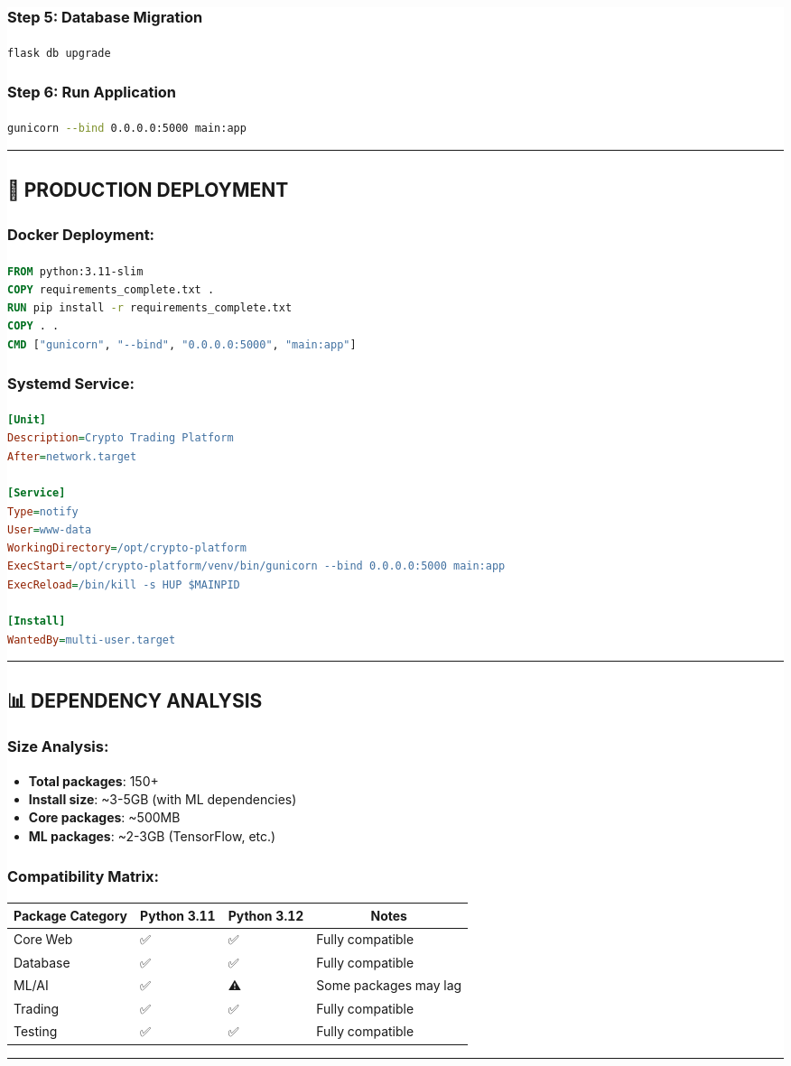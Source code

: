 ### **Step 5: Database Migration**
```bash
flask db upgrade
```

### **Step 6: Run Application**
```bash
gunicorn --bind 0.0.0.0:5000 main:app
```

---

## 🚀 PRODUCTION DEPLOYMENT

### **Docker Deployment:**
```dockerfile
FROM python:3.11-slim
COPY requirements_complete.txt .
RUN pip install -r requirements_complete.txt
COPY . .
CMD ["gunicorn", "--bind", "0.0.0.0:5000", "main:app"]
```

### **Systemd Service:**
```ini
[Unit]
Description=Crypto Trading Platform
After=network.target

[Service]
Type=notify
User=www-data
WorkingDirectory=/opt/crypto-platform
ExecStart=/opt/crypto-platform/venv/bin/gunicorn --bind 0.0.0.0:5000 main:app
ExecReload=/bin/kill -s HUP $MAINPID

[Install]
WantedBy=multi-user.target
```

---

## 📊 DEPENDENCY ANALYSIS

### **Size Analysis:**
- **Total packages**: 150+
- **Install size**: ~3-5GB (with ML dependencies)
- **Core packages**: ~500MB
- **ML packages**: ~2-3GB (TensorFlow, etc.)

### **Compatibility Matrix:**
| Package Category | Python 3.11 | Python 3.12 | Notes |
|-----------------|-------------|-------------|-------|
| Core Web | ✅ | ✅ | Fully compatible |
| Database | ✅ | ✅ | Fully compatible |
| ML/AI | ✅ | ⚠️ | Some packages may lag |
| Trading | ✅ | ✅ | Fully compatible |
| Testing | ✅ | ✅ | Fully compatible |

---